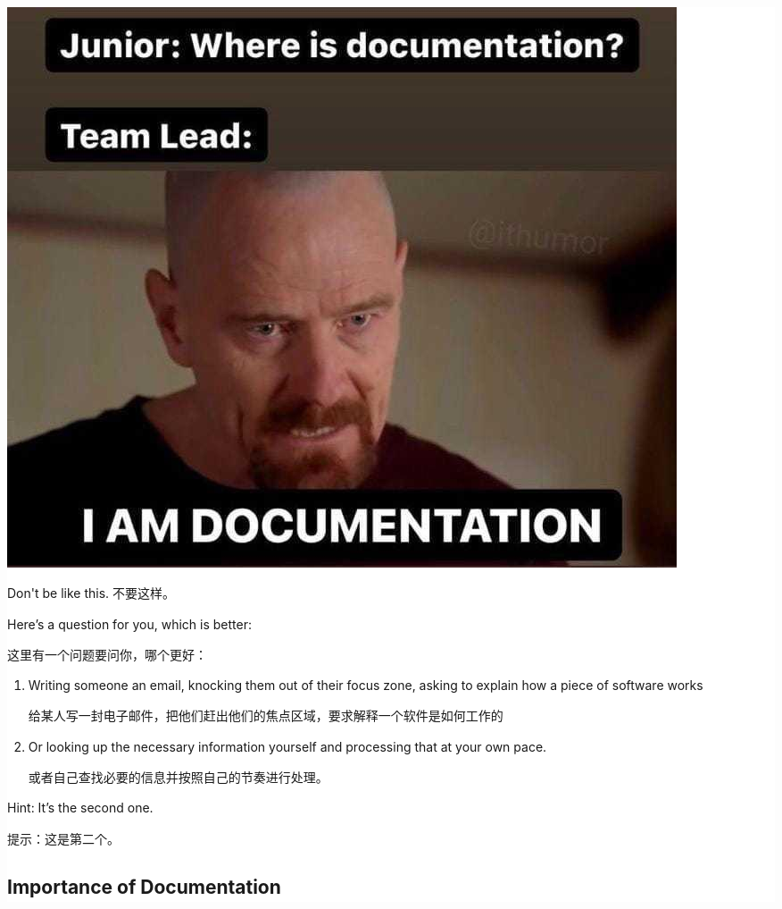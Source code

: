 ![](i-am-documentation-senior-dev-meme.jpeg)

Don't be like this. 不要这样。

Here’s a question for you, which is better:  

这里有一个问题要问你，哪个更好：

1.  Writing someone an email, knocking them out of their focus zone, asking to explain how a piece of software works  
    
    给某人写一封电子邮件，把他们赶出他们的焦点区域，要求解释一个软件是如何工作的
2.  Or looking up the necessary information yourself and processing that at your own pace.  
    
    或者自己查找必要的信息并按照自己的节奏进行处理。

Hint: It’s the second one.  

提示：这是第二个。

## [](https://vadimkravcenko.com/shorts/proper-documentation/#importance-of-documentation)Importance of Documentation  
